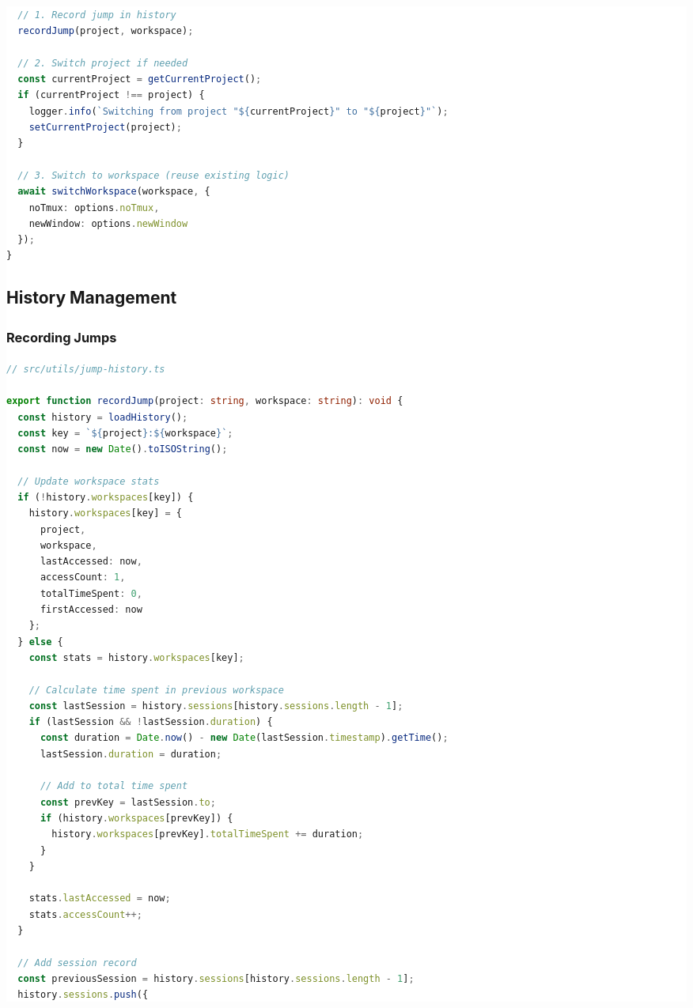 ```typescript
  // 1. Record jump in history
  recordJump(project, workspace);

  // 2. Switch project if needed
  const currentProject = getCurrentProject();
  if (currentProject !== project) {
    logger.info(`Switching from project "${currentProject}" to "${project}"`);
    setCurrentProject(project);
  }

  // 3. Switch to workspace (reuse existing logic)
  await switchWorkspace(workspace, {
    noTmux: options.noTmux,
    newWindow: options.newWindow
  });
}
```

## History Management

### Recording Jumps
```typescript
// src/utils/jump-history.ts

export function recordJump(project: string, workspace: string): void {
  const history = loadHistory();
  const key = `${project}:${workspace}`;
  const now = new Date().toISOString();

  // Update workspace stats
  if (!history.workspaces[key]) {
    history.workspaces[key] = {
      project,
      workspace,
      lastAccessed: now,
      accessCount: 1,
      totalTimeSpent: 0,
      firstAccessed: now
    };
  } else {
    const stats = history.workspaces[key];

    // Calculate time spent in previous workspace
    const lastSession = history.sessions[history.sessions.length - 1];
    if (lastSession && !lastSession.duration) {
      const duration = Date.now() - new Date(lastSession.timestamp).getTime();
      lastSession.duration = duration;

      // Add to total time spent
      const prevKey = lastSession.to;
      if (history.workspaces[prevKey]) {
        history.workspaces[prevKey].totalTimeSpent += duration;
      }
    }

    stats.lastAccessed = now;
    stats.accessCount++;
  }

  // Add session record
  const previousSession = history.sessions[history.sessions.length - 1];
  history.sessions.push({
```